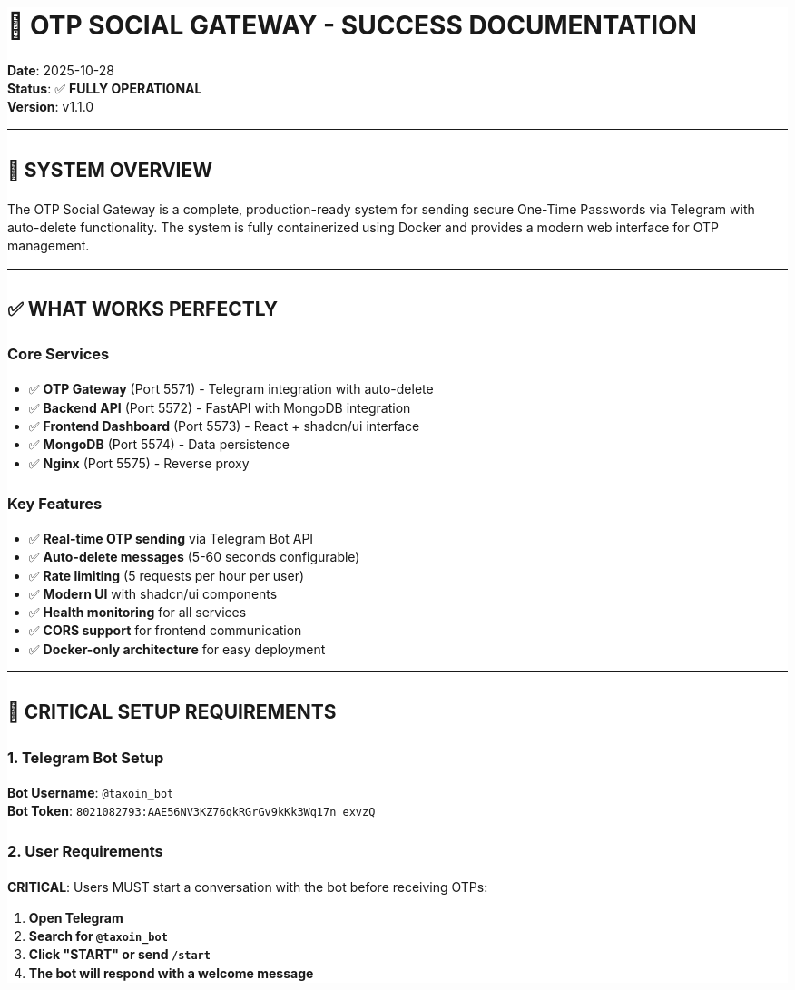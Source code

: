 # 🎉 OTP SOCIAL GATEWAY - SUCCESS DOCUMENTATION

**Date**: 2025-10-28  
**Status**: ✅ **FULLY OPERATIONAL**  
**Version**: v1.1.0

---

## 🚀 **SYSTEM OVERVIEW**

The OTP Social Gateway is a complete, production-ready system for sending secure One-Time Passwords via Telegram with auto-delete functionality. The system is fully containerized using Docker and provides a modern web interface for OTP management.

---

## ✅ **WHAT WORKS PERFECTLY**

### **Core Services**
- ✅ **OTP Gateway** (Port 5571) - Telegram integration with auto-delete
- ✅ **Backend API** (Port 5572) - FastAPI with MongoDB integration
- ✅ **Frontend Dashboard** (Port 5573) - React + shadcn/ui interface
- ✅ **MongoDB** (Port 5574) - Data persistence
- ✅ **Nginx** (Port 5575) - Reverse proxy

### **Key Features**
- ✅ **Real-time OTP sending** via Telegram Bot API
- ✅ **Auto-delete messages** (5-60 seconds configurable)
- ✅ **Rate limiting** (5 requests per hour per user)
- ✅ **Modern UI** with shadcn/ui components
- ✅ **Health monitoring** for all services
- ✅ **CORS support** for frontend communication
- ✅ **Docker-only architecture** for easy deployment

---

## 🔧 **CRITICAL SETUP REQUIREMENTS**

### **1. Telegram Bot Setup**
**Bot Username**: `@taxoin_bot`  
**Bot Token**: `8021082793:AAE56NV3KZ76qkRGrGv9kKk3Wq17n_exvzQ`

### **2. User Requirements**
**CRITICAL**: Users MUST start a conversation with the bot before receiving OTPs:

1. **Open Telegram**
2. **Search for `@taxoin_bot`**
3. **Click "START" or send `/start`**
4. **The bot will respond with a welcome message**
